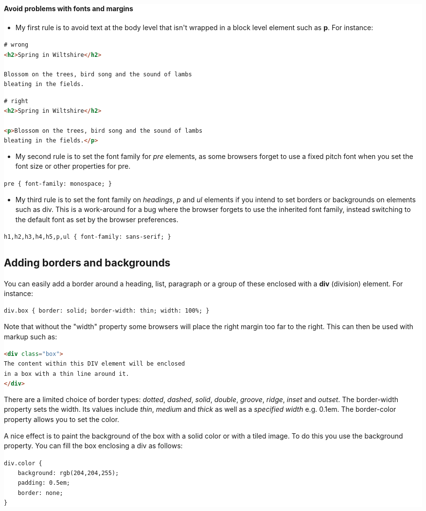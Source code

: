 #### Avoid problems with fonts and margins
* My first rule is to avoid text at the body level that isn't wrapped in a block level element such as **p**. For instance:
```html
# wrong
<h2>Spring in Wiltshire</h2>

Blossom on the trees, bird song and the sound of lambs
bleating in the fields.
```
```html
# right
<h2>Spring in Wiltshire</h2>

<p>Blossom on the trees, bird song and the sound of lambs
bleating in the fields.</p>
```
* My second rule is to set the font family for *pre* elements, as some browsers forget to use a fixed pitch font when you set the font size or other properties for pre.
```html
pre { font-family: monospace; }
```
* My third rule is to set the font family on *headings*, *p* and *ul* elements if you intend to set borders or backgrounds on elements such as div. This is a work-around for a bug where the browser forgets to use the inherited font family, instead switching to the default font as set by the browser preferences.
```html
h1,h2,h3,h4,h5,p,ul { font-family: sans-serif; }
```


## Adding borders and backgrounds
You can easily add a border around a heading, list, paragraph or a group of these enclosed with a **div** (division) element. For instance:
```html
div.box { border: solid; border-width: thin; width: 100%; }
```
Note that without the "width" property some browsers will place the right margin too far to the right. This can then be used with markup such as:
```html
<div class="box">
The content within this DIV element will be enclosed
in a box with a thin line around it.
</div>
```
There are a limited choice of border types: *dotted*, *dashed*, *solid*, *double*, *groove*, *ridge*, *inset* and *outset*. The border-width property sets the width. Its values include *thin*, *medium* and *thick* as well as a *specified width* e.g. 0.1em. The border-color property allows you to set the color.

A nice effect is to paint the background of the box with a solid color or with a tiled image. To do this you use the background property. You can fill the box enclosing a div as follows:
```html
div.color {
    background: rgb(204,204,255);
    padding: 0.5em;
    border: none;
}
```
